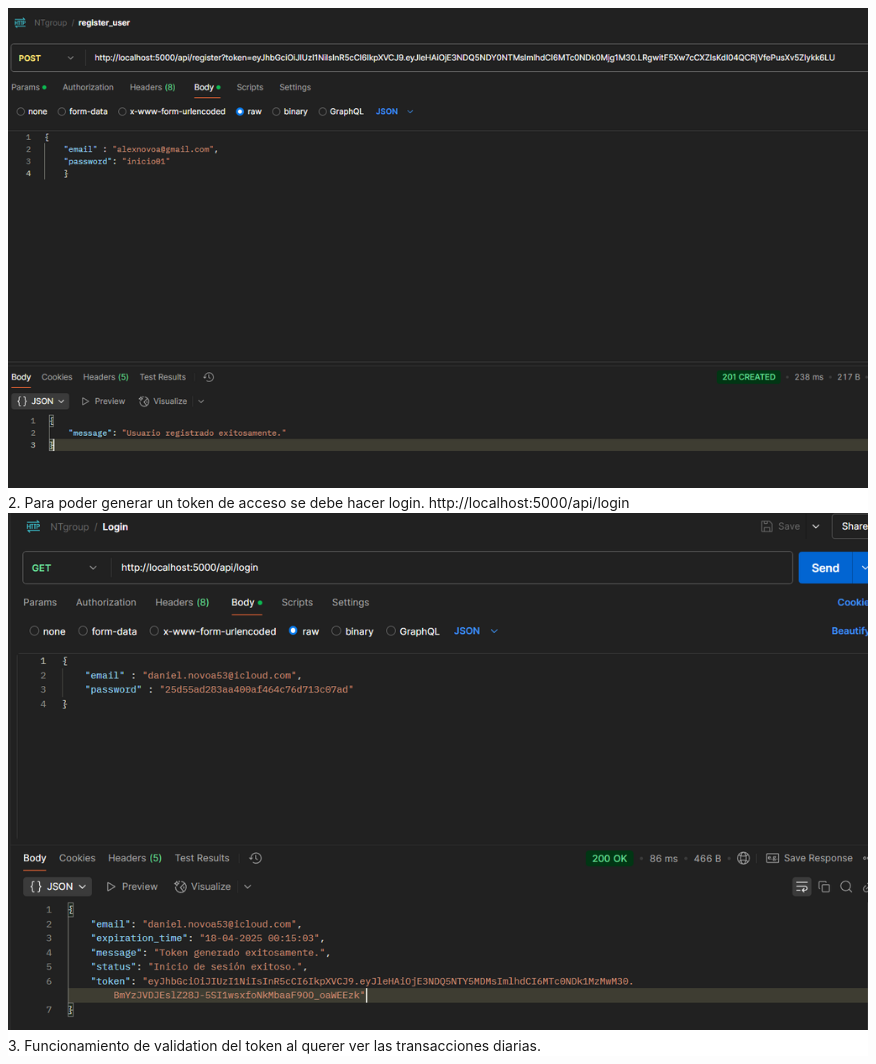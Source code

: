 ![img.png](images/img.png)
2. Para poder generar un token de acceso se debe hacer login.
http://localhost:5000/api/login
![img_1.png](images/img_1.png)
3. Funcionamiento de validation del token al querer ver las transacciones diarias.